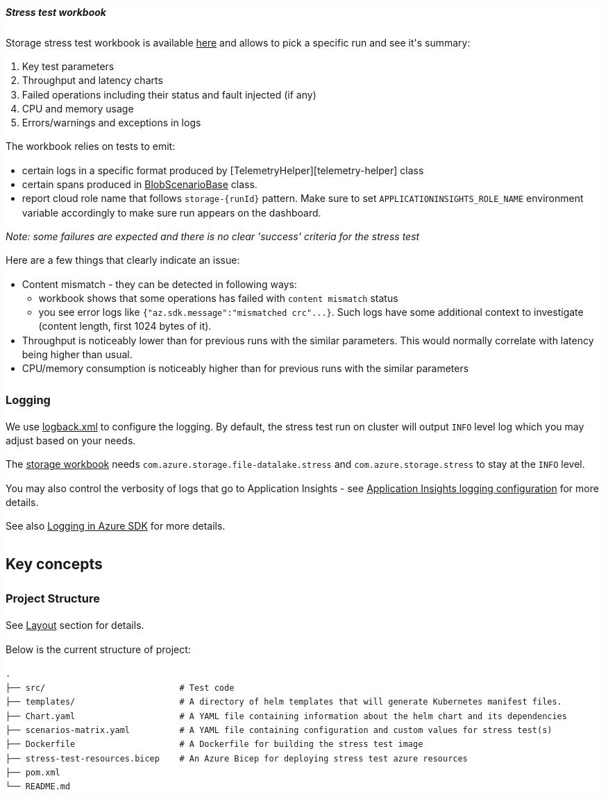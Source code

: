 ##### Stress test workbook

Storage stress test workbook is available [here][storage-workbook] and allows to pick a specific run and see it's summary:
1. Key test parameters
2. Throughput and latency charts
3. Failed operations including their status and fault injected (if any)
4. CPU and memory usage
5. Errors/warnings and exceptions in logs

The workbook relies on tests to emit:
- certain logs in a specific format produced by [TelemetryHelper][telemetry-helper] class
- certain spans produced in [BlobScenarioBase][blob-scenario-base] class.
- report cloud role name that follows `storage-{runId}` pattern. 
  Make sure to set `APPLICATIONINSIGHTS_ROLE_NAME` environment variable accordingly to make sure run appears on the dashboard. 

_Note: some failures are expected and there is no clear 'success' criteria for the stress test_

Here are a few things that clearly indicate an issue:
- Content mismatch - they can be detected in following ways: 
  - workbook shows that some operations has failed with `content mismatch` status
  - you see error logs like `{"az.sdk.message":"mismatched crc"...}`. Such logs have some additional context to investigate (content length, first 1024 bytes of it).
- Throughput is noticeably lower than for previous runs with the similar parameters. This would normally correlate with latency being higher than usual. 
- CPU/memory consumption is noticeably higher than for previous runs with the similar parameters

### Logging

We use [logback.xml][logback_xml] to configure the logging. By default, the stress test run on cluster will output
`INFO` level log which you may adjust based on your needs. 

The [storage workbook](#stress-test-workbook) needs `com.azure.storage.file-datalake.stress` and `com.azure.storage.stress` to stay at the `INFO` level.

You may also control the verbosity of logs that go to Application Insights - see [Application Insights logging configuration][application-insights-logging] for more details.

See also [Logging in Azure SDK][logging-azure-sdk] for more details.

## Key concepts

### Project Structure

See [Layout][stress_test_layout] section for details.

Below is the current structure of project:
```
.
├── src/                           # Test code
├── templates/                     # A directory of helm templates that will generate Kubernetes manifest files.
├── Chart.yaml                     # A YAML file containing information about the helm chart and its dependencies
├── scenarios-matrix.yaml          # A YAML file containing configuration and custom values for stress test(s)
├── Dockerfile                     # A Dockerfile for building the stress test image
├── stress-test-resources.bicep    # An Azure Bicep for deploying stress test azure resources
├── pom.xml
└── README.md
```


[azure_sdk_stress_test]: https://aka.ms/azsdk/stress
[jdk_link]: https://docs.microsoft.com/java/azure/jdk/?view=azure-java-stable
[maven]: https://maven.apache.org/
[docker]: https://docs.docker.com/get-docker/
[kubectl]: https://kubernetes.io/docs/tasks/tools/#kubectl
[helm]: https://helm.sh/docs/intro/install/
[azure_cli]: https://docs.microsoft.com/cli/azure/install-azure-cli
[powershell]: https://docs.microsoft.com/powershell/scripting/install/installing-powershell?view=powershell-7
[enable_application_insights]: https://learn.microsoft.com/azure/azure-monitor/app/opentelemetry-enable?tabs=java#enable-azure-monitor-application-insights#enable-azure-monitor-application-insights
[logback_xml]: https://github.com/Azure/azure-sdk-for-java/blob/main/sdk/servicebus/azure-messaging-servicebus-stress/src/main/resources/logback.xml
[deploy_stress_test]: https://github.com/Azure/azure-sdk-tools/blob/main/tools/stress-cluster/chaos/README.md#deploying-a-stress-test
[stress_test_layout]: https://github.com/Azure/azure-sdk-tools/blob/main/tools/stress-cluster/chaos/README.md#layout
[http-fault-injector]: https://github.com/Azure/azure-sdk-tools/tree/main/tools/http-fault-injector
[telemtery-helper]: https://github.com/Azure/azure-sdk-for-java/blob/storage/stress-dev/sdk/storage/azure-storage-blob-stress/src/main/java/com/azure/storage/blob/stress/utils/TelemetryHelper.java
[blob-scenario-base]: https://github.com/Azure/azure-sdk-for-java/blob/storage/stress-dev/sdk/storage/azure-storage-blob-stress/src/main/java/com/azure/storage/blob/stress/BlobScenarioBase.java
[storage-workbook]: https://ms.portal.azure.com/#blade/AppInsightsExtension/UsageNotebookBlade/ComponentId/%2Fsubscriptions%2Ffaa080af-c1d8-40ad-9cce-e1a450ca5b57%2FresourceGroups%2Frg-stress-cluster-pg%2Fproviders%2FMicrosoft.Insights%2Fcomponents%2Fstress-pg-ai-s7b6dif73rup6/ConfigurationId/%2Fsubscriptions%2Ffaa080af-c1d8-40ad-9cce-e1a450ca5b57%2Fresourcegroups%2Frg-stress-cluster-pg%2Fproviders%2Fmicrosoft.insights%2Fworkbooks%2Fa6fc3414-4c15-4651-8517-6f74cbe0d0fe/Type/workbook/WorkbookTemplateName/Storage%20stress%20tests
[application-insights-logging]: https://learn.microsoft.com/azure/azure-monitor/app/java-standalone-config#autocollected-logging
[logging-azure-sdk]: https://github.com/Azure/azure-sdk-for-java/wiki/Logging-in-Azure-SDK